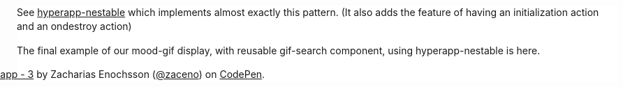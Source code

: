 See [hyperapp-nestable](https://github.com/zaceno/hyperapp-nestable) which implements almost exactly this pattern. (It also adds the feature of having an initialization action and an ondestroy action)

The final example of our mood-gif display, with reusable gif-search component, using hyperapp-nestable is here.

<div style="width: 150%; position: relative; left: -25%">
<p data-height="600" data-theme-id="dark" data-slug-hash="ppGMyB" data-default-tab="js,result" data-user="zaceno" data-embed-version="2" data-pen-title="gif search hyperapp - 3" class="codepen">See the Pen <a href="https://codepen.io/zaceno/pen/ppGMyB/">gif search hyperapp - 3</a> by Zacharias Enochsson (<a href="https://codepen.io/zaceno">@zaceno</a>) on <a href="https://codepen.io">CodePen</a>.</p>
<script async src="https://production-assets.codepen.io/assets/embed/ei.js"></script>
</div>
